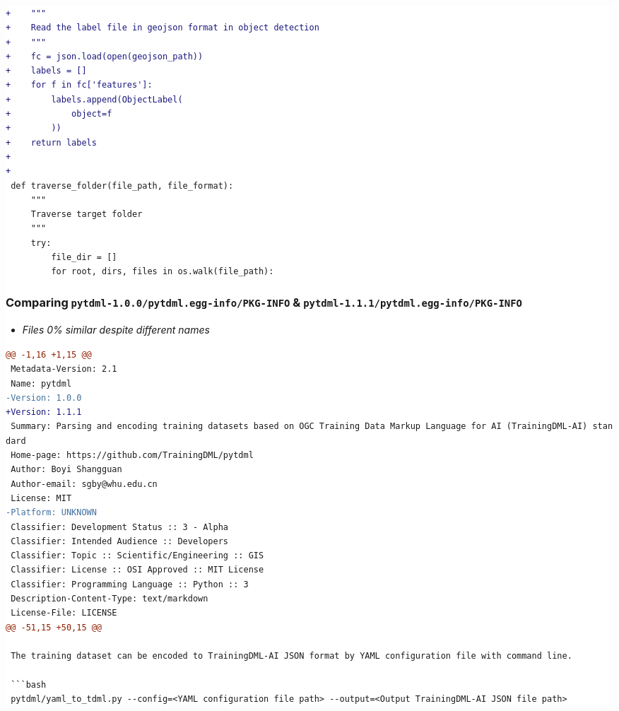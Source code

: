 ```diff
+    """
+    Read the label file in geojson format in object detection
+    """
+    fc = json.load(open(geojson_path))
+    labels = []
+    for f in fc['features']:
+        labels.append(ObjectLabel(
+            object=f
+        ))
+    return labels
+
+
 def traverse_folder(file_path, file_format):
     """
     Traverse target folder
     """
     try:
         file_dir = []
         for root, dirs, files in os.walk(file_path):
```

### Comparing `pytdml-1.0.0/pytdml.egg-info/PKG-INFO` & `pytdml-1.1.1/pytdml.egg-info/PKG-INFO`

 * *Files 0% similar despite different names*

```diff
@@ -1,16 +1,15 @@
 Metadata-Version: 2.1
 Name: pytdml
-Version: 1.0.0
+Version: 1.1.1
 Summary: Parsing and encoding training datasets based on OGC Training Data Markup Language for AI (TrainingDML-AI) standard
 Home-page: https://github.com/TrainingDML/pytdml
 Author: Boyi Shangguan
 Author-email: sgby@whu.edu.cn
 License: MIT
-Platform: UNKNOWN
 Classifier: Development Status :: 3 - Alpha
 Classifier: Intended Audience :: Developers
 Classifier: Topic :: Scientific/Engineering :: GIS
 Classifier: License :: OSI Approved :: MIT License
 Classifier: Programming Language :: Python :: 3
 Description-Content-Type: text/markdown
 License-File: LICENSE
@@ -51,15 +50,15 @@
 
 The training dataset can be encoded to TrainingDML-AI JSON format by YAML configuration file with command line.
 
 ```bash
 pytdml/yaml_to_tdml.py --config=<YAML configuration file path> --output=<Output TrainingDML-AI JSON file path>
 ```
 